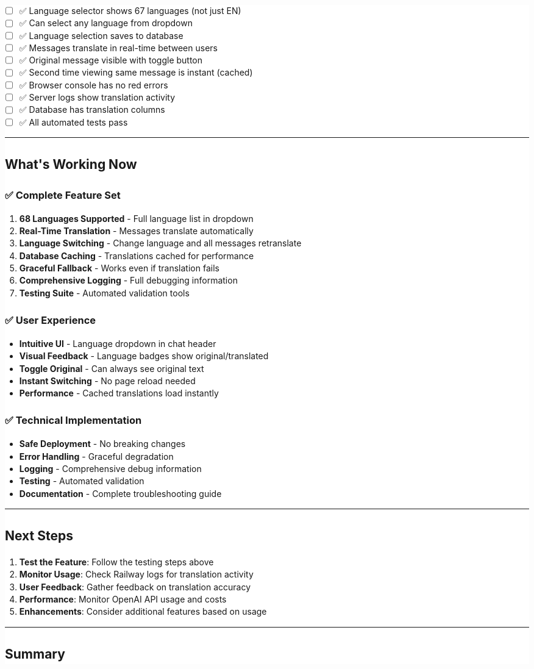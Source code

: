 - [ ] ✅ Language selector shows 67 languages (not just EN)
- [ ] ✅ Can select any language from dropdown
- [ ] ✅ Language selection saves to database
- [ ] ✅ Messages translate in real-time between users
- [ ] ✅ Original message visible with toggle button
- [ ] ✅ Second time viewing same message is instant (cached)
- [ ] ✅ Browser console has no red errors
- [ ] ✅ Server logs show translation activity
- [ ] ✅ Database has translation columns
- [ ] ✅ All automated tests pass

---

## What's Working Now

### ✅ Complete Feature Set
1. **68 Languages Supported** - Full language list in dropdown
2. **Real-Time Translation** - Messages translate automatically
3. **Language Switching** - Change language and all messages retranslate
4. **Database Caching** - Translations cached for performance
5. **Graceful Fallback** - Works even if translation fails
6. **Comprehensive Logging** - Full debugging information
7. **Testing Suite** - Automated validation tools

### ✅ User Experience
- **Intuitive UI** - Language dropdown in chat header
- **Visual Feedback** - Language badges show original/translated
- **Toggle Original** - Can always see original text
- **Instant Switching** - No page reload needed
- **Performance** - Cached translations load instantly

### ✅ Technical Implementation
- **Safe Deployment** - No breaking changes
- **Error Handling** - Graceful degradation
- **Logging** - Comprehensive debug information
- **Testing** - Automated validation
- **Documentation** - Complete troubleshooting guide

---

## Next Steps

1. **Test the Feature**: Follow the testing steps above
2. **Monitor Usage**: Check Railway logs for translation activity
3. **User Feedback**: Gather feedback on translation accuracy
4. **Performance**: Monitor OpenAI API usage and costs
5. **Enhancements**: Consider additional features based on usage

---

## Summary
